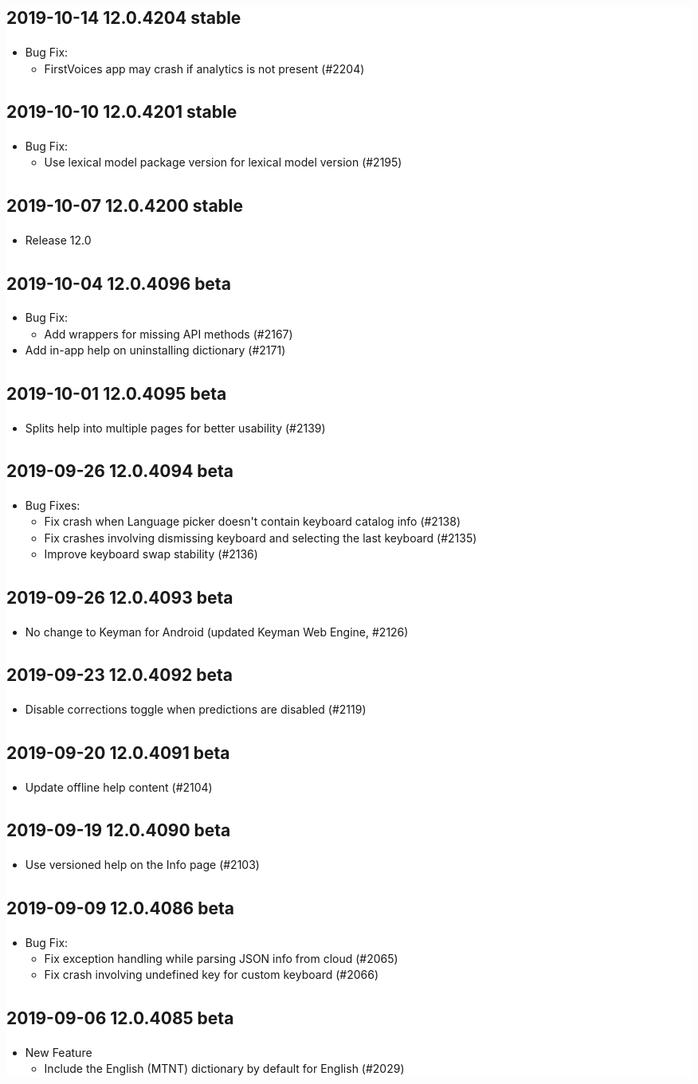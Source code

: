 ## 2019-10-14 12.0.4204 stable
* Bug Fix:
  * FirstVoices app may crash if analytics is not present (#2204)

## 2019-10-10 12.0.4201 stable
* Bug Fix:
  * Use lexical model package version for lexical model version (#2195)

## 2019-10-07 12.0.4200 stable
* Release 12.0

## 2019-10-04 12.0.4096 beta
* Bug Fix:
  * Add wrappers for missing API methods (#2167)
* Add in-app help on uninstalling dictionary (#2171)

## 2019-10-01 12.0.4095 beta
* Splits help into multiple pages for better usability (#2139)

## 2019-09-26 12.0.4094 beta
* Bug Fixes:
  * Fix crash when Language picker doesn't contain keyboard catalog info (#2138)
  * Fix crashes involving dismissing keyboard and selecting the last keyboard (#2135)
  * Improve keyboard swap stability (#2136)

## 2019-09-26 12.0.4093 beta
* No change to Keyman for Android (updated Keyman Web Engine, #2126)

## 2019-09-23 12.0.4092 beta
* Disable corrections toggle when predictions are disabled (#2119)

## 2019-09-20 12.0.4091 beta
* Update offline help content (#2104)

## 2019-09-19 12.0.4090 beta
* Use versioned help on the Info page (#2103)

## 2019-09-09 12.0.4086 beta
* Bug Fix:
  * Fix exception handling while parsing JSON info from cloud (#2065)
  * Fix crash involving undefined key for custom keyboard (#2066)

## 2019-09-06 12.0.4085 beta
* New Feature
  * Include the English (MTNT) dictionary by default for English (#2029)
